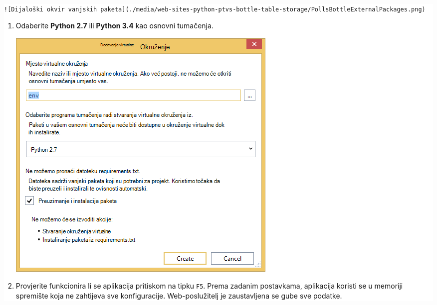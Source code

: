     ![Dijaloški okvir vanjskih paketa](./media/web-sites-python-ptvs-bottle-table-storage/PollsBottleExternalPackages.png)

1.  Odaberite **Python 2.7** ili **Python 3.4** kao osnovni tumačenja.

    ![Dodavanje okruženje virtualne dijaloški okvir](./media/web-sites-python-ptvs-bottle-table-storage/PollsCommonAddVirtualEnv.png)

1.  Provjerite funkcionira li se aplikacija pritiskom na tipku `F5`. Prema zadanim postavkama, aplikacija koristi se u memoriji spremište koja ne zahtijeva sve konfiguracije. Web-poslužitelj je zaustavljena se gube sve podatke.
